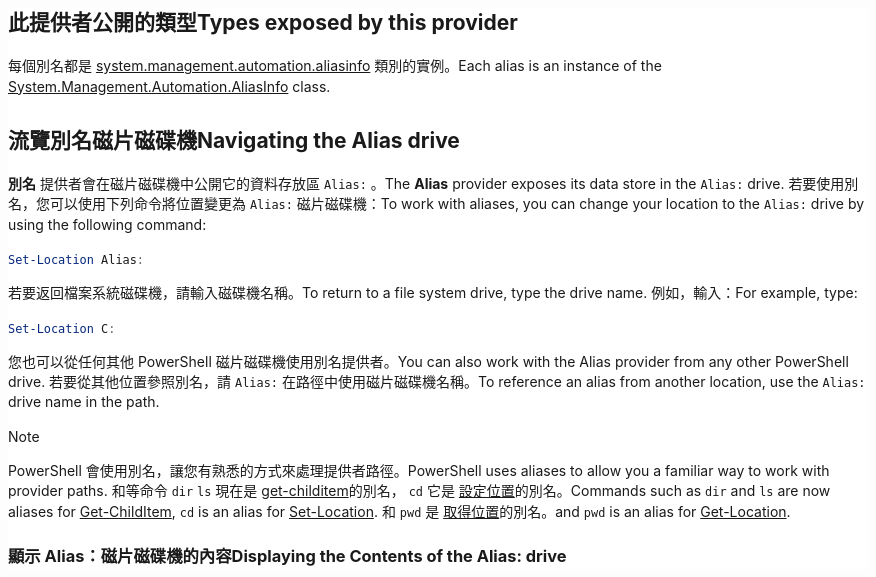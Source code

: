 ## <a name="types-exposed-by-this-provider"></a><span data-ttu-id="556bb-134">此提供者公開的類型</span><span class="sxs-lookup"><span data-stu-id="556bb-134">Types exposed by this provider</span></span>

<span data-ttu-id="556bb-135">每個別名都是 [system.management.automation.aliasinfo](/dotnet/api/system.management.automation.aliasinfo) 類別的實例。</span><span class="sxs-lookup"><span data-stu-id="556bb-135">Each alias is an instance of the [System.Management.Automation.AliasInfo](/dotnet/api/system.management.automation.aliasinfo) class.</span></span>

## <a name="navigating-the-alias-drive"></a><span data-ttu-id="556bb-136">流覽別名磁片磁碟機</span><span class="sxs-lookup"><span data-stu-id="556bb-136">Navigating the Alias drive</span></span>

<span data-ttu-id="556bb-137">**別名** 提供者會在磁片磁碟機中公開它的資料存放區 `Alias:` 。</span><span class="sxs-lookup"><span data-stu-id="556bb-137">The **Alias** provider exposes its data store in the `Alias:` drive.</span></span> <span data-ttu-id="556bb-138">若要使用別名，您可以使用下列命令將位置變更為 `Alias:` 磁片磁碟機：</span><span class="sxs-lookup"><span data-stu-id="556bb-138">To work with aliases, you can change your location to the `Alias:` drive by using the following command:</span></span>

```powershell
Set-Location Alias:
```

<span data-ttu-id="556bb-139">若要返回檔案系統磁碟機，請輸入磁碟機名稱。</span><span class="sxs-lookup"><span data-stu-id="556bb-139">To return to a file system drive, type the drive name.</span></span> <span data-ttu-id="556bb-140">例如，輸入：</span><span class="sxs-lookup"><span data-stu-id="556bb-140">For example, type:</span></span>

```powershell
Set-Location C:
```

<span data-ttu-id="556bb-141">您也可以從任何其他 PowerShell 磁片磁碟機使用別名提供者。</span><span class="sxs-lookup"><span data-stu-id="556bb-141">You can also work with the Alias provider from any other PowerShell drive.</span></span> <span data-ttu-id="556bb-142">若要從其他位置參照別名，請 `Alias:` 在路徑中使用磁片磁碟機名稱。</span><span class="sxs-lookup"><span data-stu-id="556bb-142">To reference an alias from another location, use the `Alias:` drive name in the path.</span></span>

> [!NOTE]
> <span data-ttu-id="556bb-143">PowerShell 會使用別名，讓您有熟悉的方式來處理提供者路徑。</span><span class="sxs-lookup"><span data-stu-id="556bb-143">PowerShell uses aliases to allow you a familiar way to work with provider paths.</span></span> <span data-ttu-id="556bb-144">和等命令 `dir` `ls` 現在是 [get-childitem](xref:Microsoft.PowerShell.Management.Get-ChildItem)的別名， `cd` 它是 [設定位置](xref:Microsoft.PowerShell.Management.Set-Location)的別名。</span><span class="sxs-lookup"><span data-stu-id="556bb-144">Commands such as `dir` and `ls` are now aliases for [Get-ChildItem](xref:Microsoft.PowerShell.Management.Get-ChildItem), `cd` is an alias for [Set-Location](xref:Microsoft.PowerShell.Management.Set-Location).</span></span> <span data-ttu-id="556bb-145">和 `pwd` 是 [取得位置](xref:Microsoft.PowerShell.Management.Get-Location)的別名。</span><span class="sxs-lookup"><span data-stu-id="556bb-145">and `pwd` is an alias for [Get-Location](xref:Microsoft.PowerShell.Management.Get-Location).</span></span>

### <a name="displaying-the-contents-of-the-alias-drive"></a><span data-ttu-id="556bb-146">顯示 Alias：磁片磁碟機的內容</span><span class="sxs-lookup"><span data-stu-id="556bb-146">Displaying the Contents of the Alias: drive</span></span>
